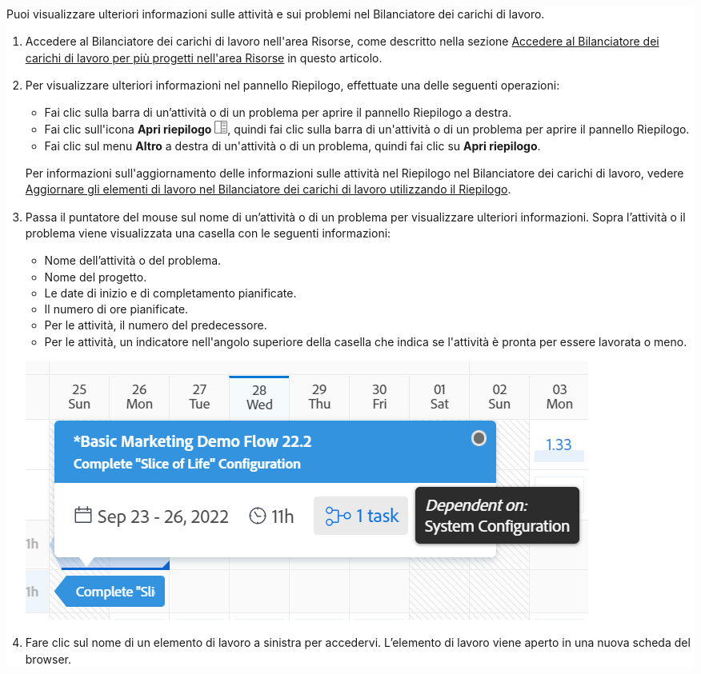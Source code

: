Puoi visualizzare ulteriori informazioni sulle attività e sui problemi nel Bilanciatore dei carichi di lavoro.

1. Accedere al Bilanciatore dei carichi di lavoro nell&#39;area Risorse, come descritto nella sezione [Accedere al Bilanciatore dei carichi di lavoro per più progetti nell&#39;area Risorse](#access-the-workload-balancer-for-multiple-projects-in-the-resourcing-area) in questo articolo.
1. Per visualizzare ulteriori informazioni nel pannello Riepilogo, effettuate una delle seguenti operazioni:

   * Fai clic sulla barra di un’attività o di un problema per aprire il pannello Riepilogo a destra.
   * Fai clic sull&#39;icona **Apri riepilogo** ![Apri riepilogo](assets/summary-panel-icon.png), quindi fai clic sulla barra di un&#39;attività o di un problema per aprire il pannello Riepilogo.
   * Fai clic sul menu **Altro** a destra di un&#39;attività o di un problema, quindi fai clic su **Apri riepilogo**.

   Per informazioni sull&#39;aggiornamento delle informazioni sulle attività nel Riepilogo nel Bilanciatore dei carichi di lavoro, vedere [Aggiornare gli elementi di lavoro nel Bilanciatore dei carichi di lavoro utilizzando il Riepilogo](../workload-balancer/update-items-in-summary-panel-in-workload-balancer.md).

1. Passa il puntatore del mouse sul nome di un’attività o di un problema per visualizzare ulteriori informazioni. Sopra l’attività o il problema viene visualizzata una casella con le seguenti informazioni:

   * Nome dell’attività o del problema.
   * Nome del progetto.
   * Le date di inizio e di completamento pianificate.
   * Il numero di ore pianificate.
   * Per le attività, il numero del predecessore.
   * Per le attività, un indicatore nell&#39;angolo superiore della casella che indica se l&#39;attività è pronta per essere lavorata o meno.

   ![Dettagli attività](assets/task-bar-hover-over-detail-wb.png)

1. Fare clic sul nome di un elemento di lavoro a sinistra per accedervi. L’elemento di lavoro viene aperto in una nuova scheda del browser.
